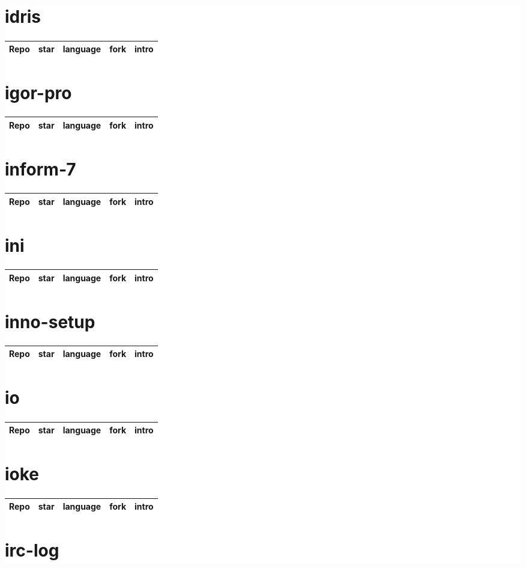 
# idris

Repo|star|language|fork|intro
-|-|-|-|-



# igor-pro

Repo|star|language|fork|intro
-|-|-|-|-



# inform-7

Repo|star|language|fork|intro
-|-|-|-|-



# ini

Repo|star|language|fork|intro
-|-|-|-|-



# inno-setup

Repo|star|language|fork|intro
-|-|-|-|-



# io

Repo|star|language|fork|intro
-|-|-|-|-



# ioke

Repo|star|language|fork|intro
-|-|-|-|-



# irc-log

